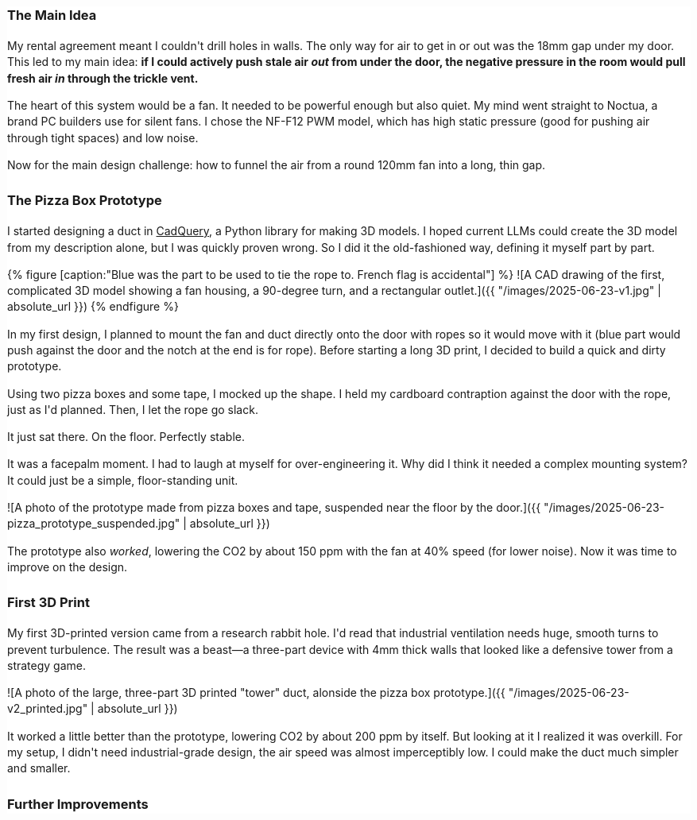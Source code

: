 ### The Main Idea

My rental agreement meant I couldn't drill holes in walls. The only way for air to get in or out was the 18mm gap under my door. This led to my main idea: **if I could actively push stale air *out* from under the door, the negative pressure in the room would pull fresh air *in* through the trickle vent.**

The heart of this system would be a fan. It needed to be powerful enough but also quiet. My mind went straight to Noctua, a brand PC builders use for silent fans. I chose the NF-F12 PWM model, which has high static pressure (good for pushing air through tight spaces) and low noise.

Now for the main design challenge: how to funnel the air from a round 120mm fan into a long, thin gap.

### The Pizza Box Prototype

I started designing a duct in [CadQuery](https://github.com/CadQuery/cadquery), a Python library for making 3D models. I hoped current LLMs could create the 3D model from my description alone, but I was quickly proven wrong. So I did it the old-fashioned way, defining it myself part by part.

{% figure [caption:"Blue was the part to be used to tie the rope to. French flag is accidental"] %}
![A CAD drawing of the first, complicated 3D model showing a fan housing, a 90-degree turn, and a rectangular outlet.]({{ "/images/2025-06-23-v1.jpg" | absolute_url }})
{% endfigure %}

In my first design, I planned to mount the fan and duct directly onto the door with ropes so it would move with it (blue part would push against the door and the notch at the end is for rope). Before starting a long 3D print, I decided to build a quick and dirty prototype.

Using two pizza boxes and some tape, I mocked up the shape. I held my cardboard contraption against the door with the rope, just as I'd planned. Then, I let the rope go slack.

It just sat there. On the floor. Perfectly stable.

It was a facepalm moment. I had to laugh at myself for over-engineering it. Why did I think it needed a complex mounting system? It could just be a simple, floor-standing unit.

![A photo of the prototype made from pizza boxes and tape, suspended near the floor by the door.]({{ "/images/2025-06-23-pizza_prototype_suspended.jpg" | absolute_url }})

The prototype also *worked*, lowering the CO2 by about 150 ppm with the fan at 40% speed (for lower noise). Now it was time to improve on the design.

### First 3D Print

My first 3D-printed version came from a research rabbit hole. I'd read that industrial ventilation needs huge, smooth turns to prevent turbulence. The result was a beast—a three-part device with 4mm thick walls that looked like a defensive tower from a strategy game.

![A photo of the large, three-part 3D printed "tower" duct, alonside the pizza box prototype.]({{ "/images/2025-06-23-v2_printed.jpg" | absolute_url }})


It worked a little better than the prototype, lowering CO2 by about 200 ppm by itself. But looking at it I realized it was overkill. For my setup, I didn't need industrial-grade design, the air speed was almost imperceptibly low. I could make the duct much simpler and smaller.


### Further Improvements


[^1]: Since [my biohacking days]({% post_url 2018-06-02-Biohacking-and-me %}), I've been pretty strict about sleep hygiene. I consistently get my 8 hours, go to bed at the same time, and avoid things like late-night meals or alcohol. I was confident the issue wasn't just poor sleep habits.
